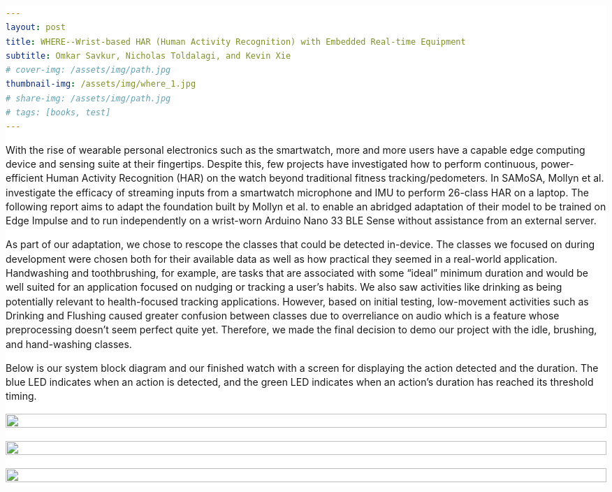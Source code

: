 ```yaml
---
layout: post
title: WHERE--Wrist-based HAR (Human Activity Recognition) with Embedded Real-time Equipment
subtitle: Omkar Savkur, Nicholas Toldalagi, and Kevin Xie
# cover-img: /assets/img/path.jpg
thumbnail-img: /assets/img/where_1.jpg
# share-img: /assets/img/path.jpg
# tags: [books, test]
---
```

With the rise of wearable personal electronics such as the smartwatch, more and more users have a capable edge computing device and sensing suite at their fingertips. Despite this, few projects have investigated how to perform continuous, power-efficient Human Activity Recognition (HAR) on the watch beyond traditional fitness tracking/pedometers. In SAMoSA, Mollyn et al. investigate the efficacy of streaming inputs from a smartwatch microphone and IMU to perform 26-class HAR on a laptop. The following report aims to adapt the foundation built by Mollyn et al. to enable an abridged adaptation of their model to be trained on Edge Impulse and to run independently on a wrist-worn Arduino Nano 33 BLE Sense without assistance from an external server.  

As part of our adaptation, we chose to rescope the classes that could be detected in-device. The classes we focused on during development were chosen both for their available data as well as how practical they seemed in a real-world application. Handwashing and toothbrushing, for example, are tasks that are associated with some “ideal” minimum duration and would be well suited for an application focused on nudging or tracking a user’s habits. We also saw activities like drinking as being potentially relevant to health-focused tracking applications. However, based on initial testing, low-movement activities such as Drinking and Flushing caused greater confusion between classes due to overreliance on audio which is a feature whose preprocessing doesn’t seem perfect quite yet. Therefore, we made the final decision to demo our project with the idle, brushing, and hand-washing classes.  

Below is our system block diagram and our finished watch with a screen for displaying the action detected and the duration. The blue LED indicates when an action is detected, and the green LED indicates when an action’s duration has reached its threshold timing.
<p align="center"> <img src="/embed-dl-s23/assets/img/where_2.jpg" width="100%" height="100%"> </p>
<p align="center"> <img src="/embed-dl-s23/assets/img/where_3.jpg" width="100%" height="100%"> </p>
<p align="center"> <img src="/embed-dl-s23/assets/img/where_4.jpg" width="100%" height="100%"> </p>

